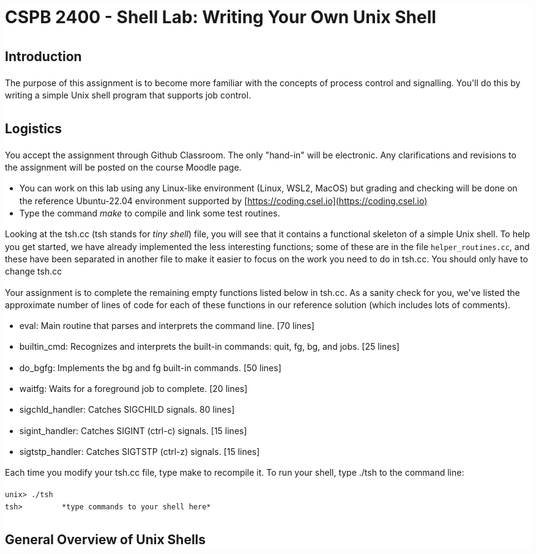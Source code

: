 
#    CSPB 2400 - Shell Lab: Writing Your Own Unix Shell

## Introduction

The purpose of this assignment is to become more familiar with the
concepts of process control and signalling. You'll do this by writing a
simple Unix shell program that supports job control.

## Logistics

You accept the assignment through Github Classroom.
The only "hand-in" will be electronic. Any clarifications and revisions to the assignment will be posted on the course Moodle page.

- You can work on this lab using any Linux-like environment (Linux, WSL2, MacOS) but grading and checking will be done on the reference Ubuntu-22.04 environment supported by [https://coding.csel.io](https://coding.csel.io)
-   Type the command *make* to compile and link some test routines.

Looking at the tsh.cc (tsh stands for *tiny shell*) file, you will see that it contains
a functional skeleton of a simple Unix shell. To help you get started,
we have already implemented the less interesting functions; some of
these are in the file `helper_routines.cc`, and these have been
separated in another file to make it easier to focus on the work you
need to do in tsh.cc. You should only have to change tsh.cc

Your assignment is to complete the remaining empty functions listed
below in tsh.cc. As a sanity check for you, we've listed the approximate
number of lines of code for each of these functions in our reference
solution (which includes lots of comments).

* eval: Main routine that parses and interprets the command line. \[70  lines\]

* builtin\_cmd: Recognizes and interprets the built-in commands: quit,
    fg, bg, and jobs. \[25 lines\]

* do\_bgfg: Implements the bg and fg built-in commands. \[50 lines\]

* waitfg: Waits for a foreground job to complete. \[20 lines\]

* sigchld\_handler: Catches SIGCHILD signals. 80 lines\]

* sigint\_handler: Catches SIGINT (ctrl-c) signals. \[15 lines\]

* sigtstp\_handler: Catches SIGTSTP (ctrl-z) signals. \[15 lines\]

Each time you modify your tsh.cc file, type make to recompile it. To run
your shell, type ./tsh to the command line:

```
unix> ./tsh 
tsh>         *type commands to your shell here*
```

## General Overview of Unix Shells
